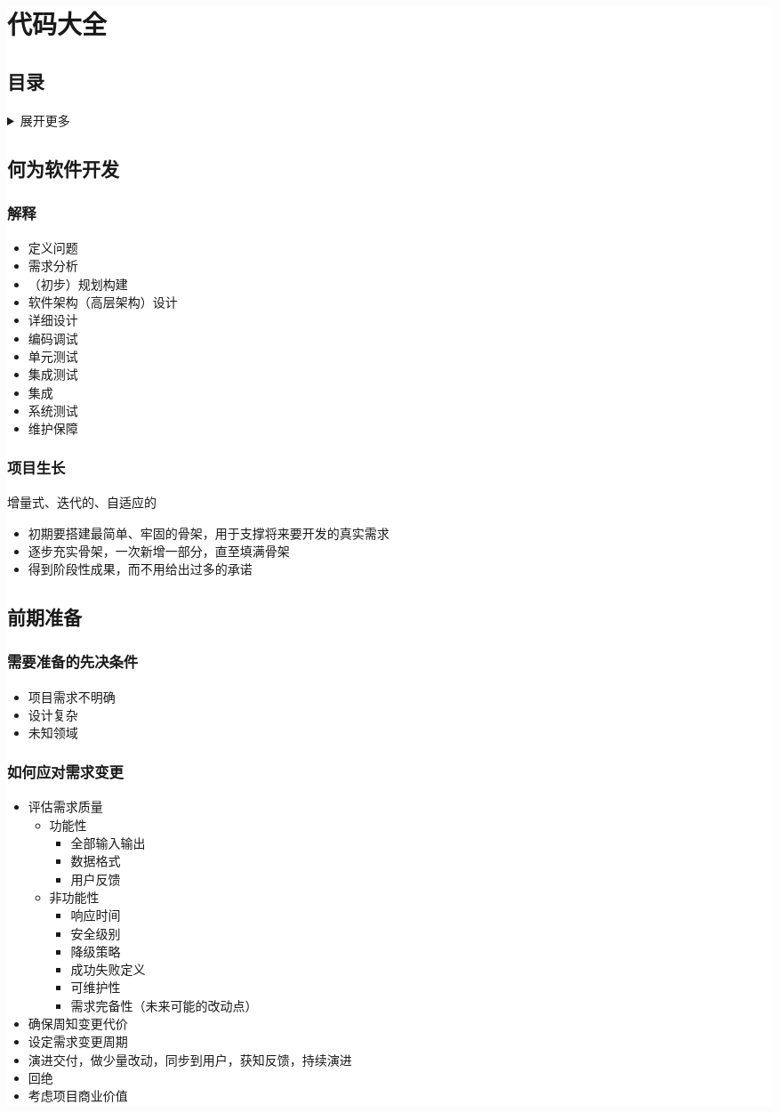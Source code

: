 # 代码大全

## 目录
<details><summary>展开更多</summary></details>

## 何为软件开发

### 解释
* 定义问题
* 需求分析
* （初步）规划构建
* 软件架构（高层架构）设计
* 详细设计
* 编码调试
* 单元测试
* 集成测试
* 集成
* 系统测试
* 维护保障

### 项目生长
增量式、迭代的、自适应的
* 初期要搭建最简单、牢固的骨架，用于支撑将来要开发的真实需求
* 逐步充实骨架，一次新增一部分，直至填满骨架
* 得到阶段性成果，而不用给出过多的承诺

## 前期准备

### 需要准备的先决条件
* 项目需求不明确
* 设计复杂
* 未知领域

### 如何应对需求变更
* 评估需求质量
  * 功能性
    * 全部输入输出
    * 数据格式
    * 用户反馈
  * 非功能性
    * 响应时间
    * 安全级别
    * 降级策略
    * 成功失败定义
    * 可维护性
    * 需求完备性（未来可能的改动点）
* 确保周知变更代价
* 设定需求变更周期
* 演进交付，做少量改动，同步到用户，获知反馈，持续演进
* 回绝
* 考虑项目商业价值
